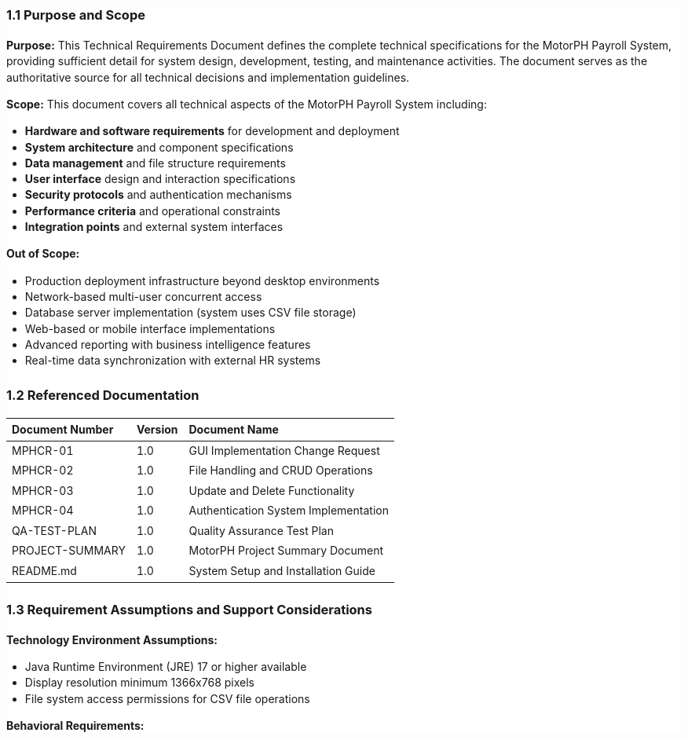 ### 1.1 Purpose and Scope

**Purpose:**
This Technical Requirements Document defines the complete technical specifications for the MotorPH Payroll System, providing sufficient detail for system design, development, testing, and maintenance activities. The document serves as the authoritative source for all technical decisions and implementation guidelines.

**Scope:**
This document covers all technical aspects of the MotorPH Payroll System including:

- **Hardware and software requirements** for development and deployment
- **System architecture** and component specifications
- **Data management** and file structure requirements
- **User interface** design and interaction specifications
- **Security protocols** and authentication mechanisms
- **Performance criteria** and operational constraints
- **Integration points** and external system interfaces

**Out of Scope:**

- Production deployment infrastructure beyond desktop environments
- Network-based multi-user concurrent access
- Database server implementation (system uses CSV file storage)
- Web-based or mobile interface implementations
- Advanced reporting with business intelligence features
- Real-time data synchronization with external HR systems

### 1.2 Referenced Documentation

| Document Number | Version | Document Name                        |
| :-------------- | :------ | :----------------------------------- |
| MPHCR-01        | 1.0     | GUI Implementation Change Request    |
| MPHCR-02        | 1.0     | File Handling and CRUD Operations    |
| MPHCR-03        | 1.0     | Update and Delete Functionality      |
| MPHCR-04        | 1.0     | Authentication System Implementation |
| QA-TEST-PLAN    | 1.0     | Quality Assurance Test Plan          |
| PROJECT-SUMMARY | 1.0     | MotorPH Project Summary Document     |
| README.md       | 1.0     | System Setup and Installation Guide  |

### 1.3 Requirement Assumptions and Support Considerations

**Technology Environment Assumptions:**

- Java Runtime Environment (JRE) 17 or higher available
- Display resolution minimum 1366x768 pixels
- File system access permissions for CSV file operations

**Behavioral Requirements:**
